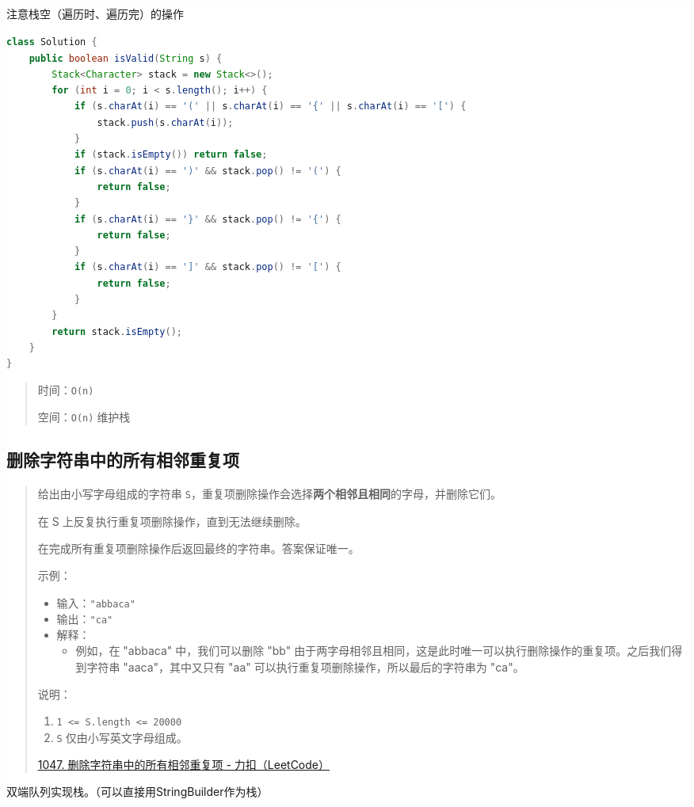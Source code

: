 注意栈空（遍历时、遍历完）的操作

```java
class Solution {  
    public boolean isValid(String s) {  
        Stack<Character> stack = new Stack<>();  
        for (int i = 0; i < s.length(); i++) {  
            if (s.charAt(i) == '(' || s.charAt(i) == '{' || s.charAt(i) == '[') {  
                stack.push(s.charAt(i));  
            }  
            if (stack.isEmpty()) return false;  
            if (s.charAt(i) == ')' && stack.pop() != '(') {  
                return false;  
            }  
            if (s.charAt(i) == '}' && stack.pop() != '{') {  
                return false;  
            }  
            if (s.charAt(i) == ']' && stack.pop() != '[') {  
                return false;  
            }  
        }  
        return stack.isEmpty();  
    }  
}
```

> 时间：`O(n)`
> 
> 空间：`O(n)` 维护栈

## 删除字符串中的所有相邻重复项

> 给出由小写字母组成的字符串 `S`，重复项删除操作会选择**两个相邻且相同**的字母，并删除它们。
> 
> 在 S 上反复执行重复项删除操作，直到无法继续删除。
> 
> 在完成所有重复项删除操作后返回最终的字符串。答案保证唯一。
> 
> 示例：
> - 输入：`"abbaca"`
> - 输出：`"ca"`
> - 解释：
> 	- 例如，在 "abbaca" 中，我们可以删除 "bb" 由于两字母相邻且相同，这是此时唯一可以执行删除操作的重复项。之后我们得到字符串 "aaca"，其中又只有 "aa" 可以执行重复项删除操作，所以最后的字符串为 "ca"。
>  
> 说明：
> 1. `1 <= S.length <= 20000`
> 2. `S` 仅由小写英文字母组成。
> 
> [1047. 删除字符串中的所有相邻重复项 - 力扣（LeetCode）](https://leetcode.cn/problems/remove-all-adjacent-duplicates-in-string/)

双端队列实现栈。（可以直接用StringBuilder作为栈）
